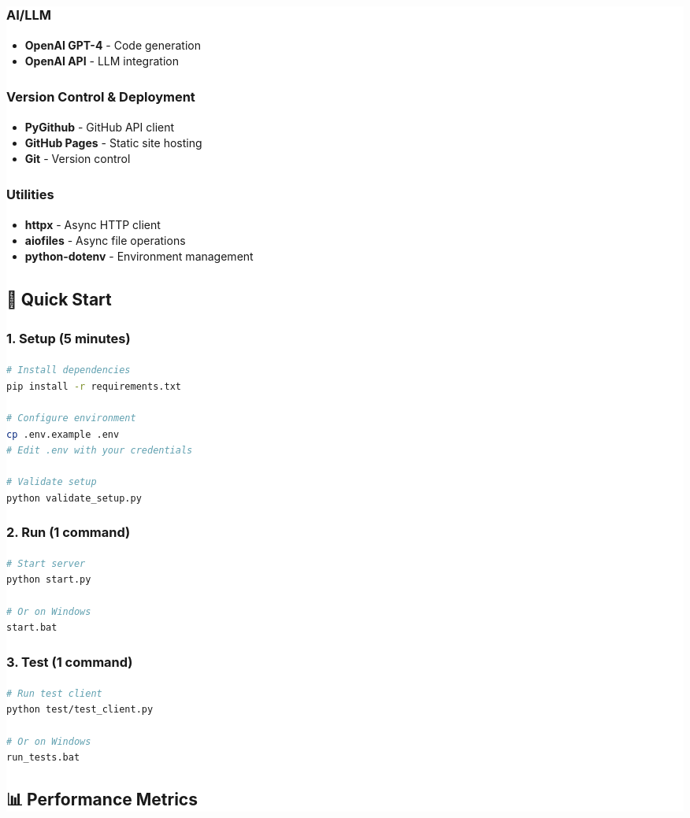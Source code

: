 ### AI/LLM
- **OpenAI GPT-4** - Code generation
- **OpenAI API** - LLM integration

### Version Control & Deployment
- **PyGithub** - GitHub API client
- **GitHub Pages** - Static site hosting
- **Git** - Version control

### Utilities
- **httpx** - Async HTTP client
- **aiofiles** - Async file operations
- **python-dotenv** - Environment management

## 🚀 Quick Start

### 1. Setup (5 minutes)
```bash
# Install dependencies
pip install -r requirements.txt

# Configure environment
cp .env.example .env
# Edit .env with your credentials

# Validate setup
python validate_setup.py
```

### 2. Run (1 command)
```bash
# Start server
python start.py

# Or on Windows
start.bat
```

### 3. Test (1 command)
```bash
# Run test client
python test/test_client.py

# Or on Windows
run_tests.bat
```

## 📊 Performance Metrics

